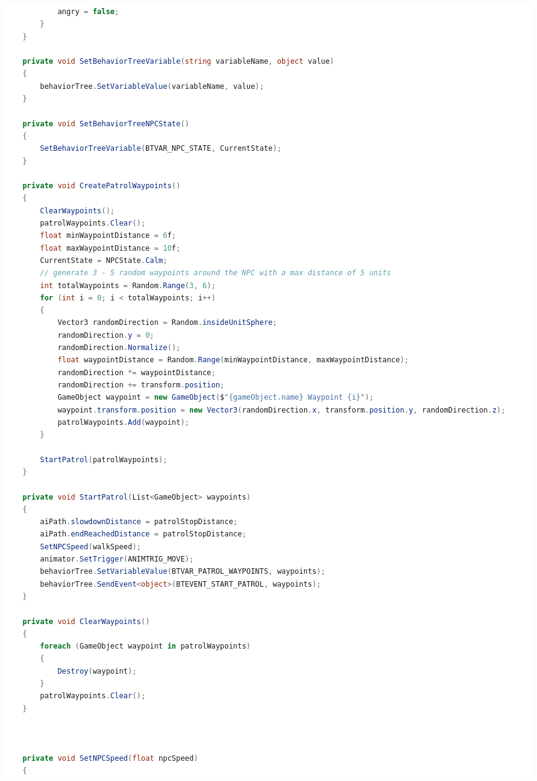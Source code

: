 ```csharp
            angry = false;
        }
    }

    private void SetBehaviorTreeVariable(string variableName, object value)
    {
        behaviorTree.SetVariableValue(variableName, value);
    }

    private void SetBehaviorTreeNPCState()
    {
        SetBehaviorTreeVariable(BTVAR_NPC_STATE, CurrentState);
    }

    private void CreatePatrolWaypoints()
    {
        ClearWaypoints();
        patrolWaypoints.Clear();
        float minWaypointDistance = 6f;
        float maxWaypointDistance = 10f;
        CurrentState = NPCState.Calm;
        // generate 3 - 5 random waypoints around the NPC with a max distance of 5 units
        int totalWaypoints = Random.Range(3, 6);
        for (int i = 0; i < totalWaypoints; i++)
        {
            Vector3 randomDirection = Random.insideUnitSphere;
            randomDirection.y = 0;
            randomDirection.Normalize();
            float waypointDistance = Random.Range(minWaypointDistance, maxWaypointDistance);
            randomDirection *= waypointDistance;
            randomDirection += transform.position;
            GameObject waypoint = new GameObject($"{gameObject.name} Waypoint {i}");
            waypoint.transform.position = new Vector3(randomDirection.x, transform.position.y, randomDirection.z);
            patrolWaypoints.Add(waypoint);
        }

        StartPatrol(patrolWaypoints);
    }

    private void StartPatrol(List<GameObject> waypoints)
    {
        aiPath.slowdownDistance = patrolStopDistance;
        aiPath.endReachedDistance = patrolStopDistance;
        SetNPCSpeed(walkSpeed);
        animator.SetTrigger(ANIMTRIG_MOVE);
        behaviorTree.SetVariableValue(BTVAR_PATROL_WAYPOINTS, waypoints);
        behaviorTree.SendEvent<object>(BTEVENT_START_PATROL, waypoints);
    }

    private void ClearWaypoints()
    {
        foreach (GameObject waypoint in patrolWaypoints)
        {
            Destroy(waypoint);
        }
        patrolWaypoints.Clear();
    }



    private void SetNPCSpeed(float npcSpeed)
    {
```